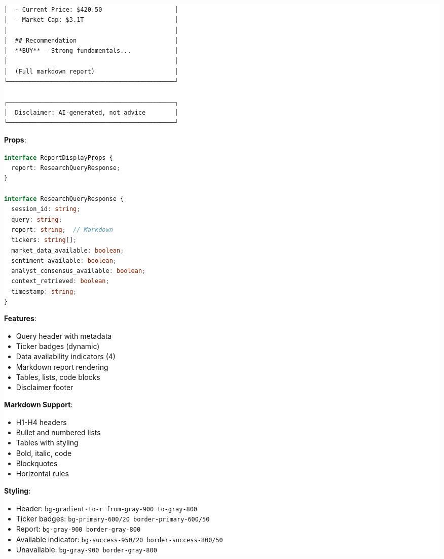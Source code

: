 ```
│  - Current Price: $420.50                    │
│  - Market Cap: $3.1T                         │
│                                              │
│  ## Recommendation                           │
│  **BUY** - Strong fundamentals...            │
│                                              │
│  (Full markdown report)                      │
└──────────────────────────────────────────────┘

┌──────────────────────────────────────────────┐
│  Disclaimer: AI-generated, not advice        │
└──────────────────────────────────────────────┘
```

**Props**:
```typescript
interface ReportDisplayProps {
  report: ResearchQueryResponse;
}

interface ResearchQueryResponse {
  session_id: string;
  query: string;
  report: string;  // Markdown
  tickers: string[];
  market_data_available: boolean;
  sentiment_available: boolean;
  analyst_consensus_available: boolean;
  context_retrieved: boolean;
  timestamp: string;
}
```

**Features**:
- Query header with metadata
- Ticker badges (dynamic)
- Data availability indicators (4)
- Markdown report rendering
- Tables, lists, code blocks
- Disclaimer footer

**Markdown Support**:
- H1-H4 headers
- Bullet and numbered lists
- Tables with styling
- Bold, italic, code
- Blockquotes
- Horizontal rules

**Styling**:
- Header: `bg-gradient-to-r from-gray-900 to-gray-800`
- Ticker badges: `bg-primary-600/20 border-primary-600/50`
- Report: `bg-gray-900 border-gray-800`
- Available indicator: `bg-success-950/20 border-success-800/50`
- Unavailable: `bg-gray-900 border-gray-800`
